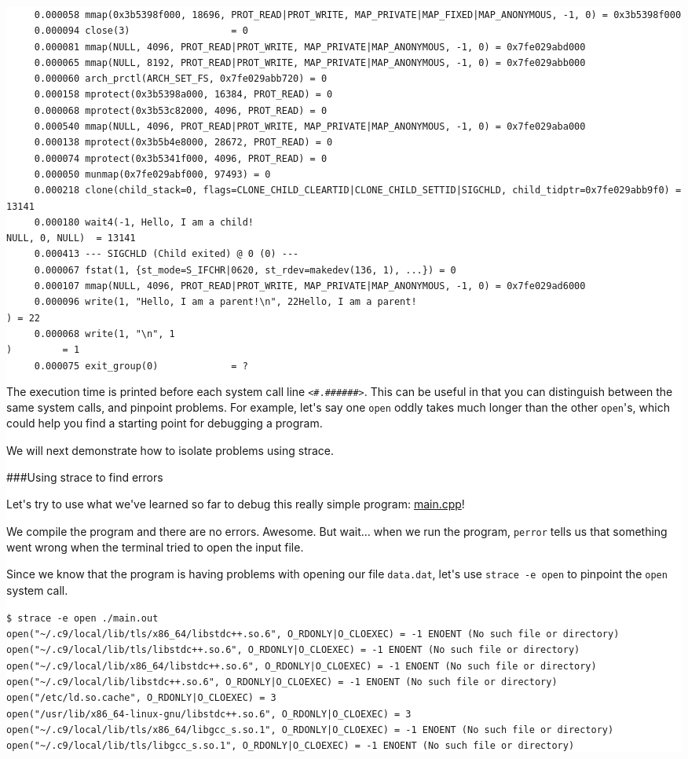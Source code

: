 ```
     0.000058 mmap(0x3b5398f000, 18696, PROT_READ|PROT_WRITE, MAP_PRIVATE|MAP_FIXED|MAP_ANONYMOUS, -1, 0) = 0x3b5398f000
     0.000094 close(3)                  = 0
     0.000081 mmap(NULL, 4096, PROT_READ|PROT_WRITE, MAP_PRIVATE|MAP_ANONYMOUS, -1, 0) = 0x7fe029abd000
     0.000065 mmap(NULL, 8192, PROT_READ|PROT_WRITE, MAP_PRIVATE|MAP_ANONYMOUS, -1, 0) = 0x7fe029abb000
     0.000060 arch_prctl(ARCH_SET_FS, 0x7fe029abb720) = 0
     0.000158 mprotect(0x3b5398a000, 16384, PROT_READ) = 0
     0.000068 mprotect(0x3b53c82000, 4096, PROT_READ) = 0
     0.000540 mmap(NULL, 4096, PROT_READ|PROT_WRITE, MAP_PRIVATE|MAP_ANONYMOUS, -1, 0) = 0x7fe029aba000
     0.000138 mprotect(0x3b5b4e8000, 28672, PROT_READ) = 0
     0.000074 mprotect(0x3b5341f000, 4096, PROT_READ) = 0
     0.000050 munmap(0x7fe029abf000, 97493) = 0
     0.000218 clone(child_stack=0, flags=CLONE_CHILD_CLEARTID|CLONE_CHILD_SETTID|SIGCHLD, child_tidptr=0x7fe029abb9f0) = 13141
     0.000180 wait4(-1, Hello, I am a child!
NULL, 0, NULL)  = 13141
     0.000413 --- SIGCHLD (Child exited) @ 0 (0) ---
     0.000067 fstat(1, {st_mode=S_IFCHR|0620, st_rdev=makedev(136, 1), ...}) = 0
     0.000107 mmap(NULL, 4096, PROT_READ|PROT_WRITE, MAP_PRIVATE|MAP_ANONYMOUS, -1, 0) = 0x7fe029ad6000
     0.000096 write(1, "Hello, I am a parent!\n", 22Hello, I am a parent!
) = 22
     0.000068 write(1, "\n", 1
)         = 1
     0.000075 exit_group(0)             = ?
```

The execution time is printed before each system call line `<#.######>`.
This can be useful in that you can distinguish between the same system calls, and pinpoint problems.
For example, let's say one `open` oddly takes much longer than the other `open`'s, which could help you find a starting point for debugging a program.


We will next demonstrate how to isolate problems using strace.

###Using strace to find errors

Let's try to use what we've learned so far to debug this really simple program: [main.cpp](main.cpp)!

We compile the program and there are no errors.
Awesome.
But wait... when we run the program, `perror` tells us that something went wrong when the terminal tried to open the input file.

Since we know that the program is having problems with opening our file `data.dat`, let's use `strace -e open` to pinpoint the `open` system call.

```
$ strace -e open ./main.out
open("~/.c9/local/lib/tls/x86_64/libstdc++.so.6", O_RDONLY|O_CLOEXEC) = -1 ENOENT (No such file or directory)
open("~/.c9/local/lib/tls/libstdc++.so.6", O_RDONLY|O_CLOEXEC) = -1 ENOENT (No such file or directory)
open("~/.c9/local/lib/x86_64/libstdc++.so.6", O_RDONLY|O_CLOEXEC) = -1 ENOENT (No such file or directory)
open("~/.c9/local/lib/libstdc++.so.6", O_RDONLY|O_CLOEXEC) = -1 ENOENT (No such file or directory)
open("/etc/ld.so.cache", O_RDONLY|O_CLOEXEC) = 3
open("/usr/lib/x86_64-linux-gnu/libstdc++.so.6", O_RDONLY|O_CLOEXEC) = 3
open("~/.c9/local/lib/tls/x86_64/libgcc_s.so.1", O_RDONLY|O_CLOEXEC) = -1 ENOENT (No such file or directory)
open("~/.c9/local/lib/tls/libgcc_s.so.1", O_RDONLY|O_CLOEXEC) = -1 ENOENT (No such file or directory)
```